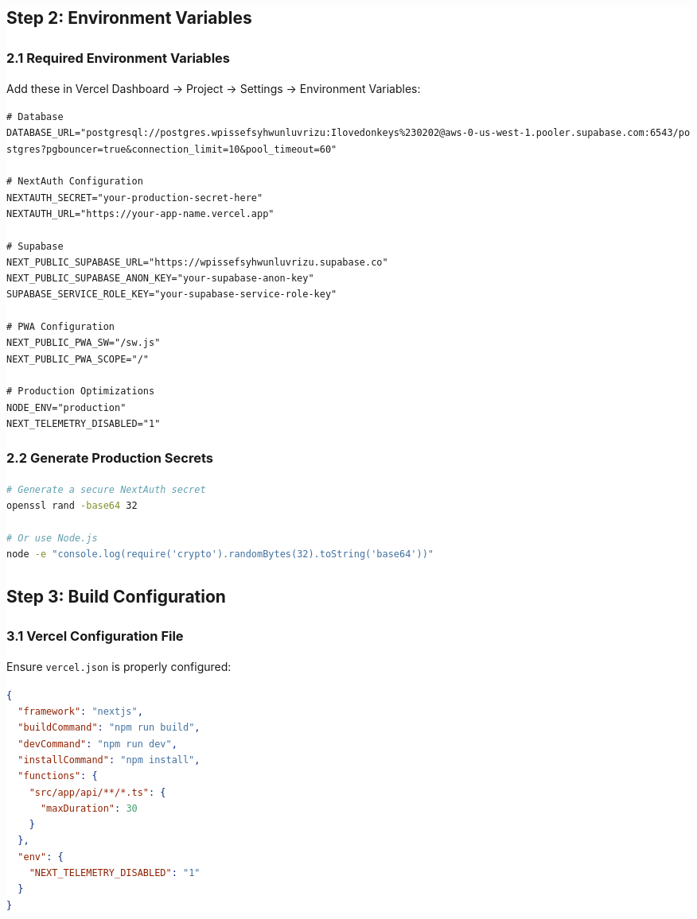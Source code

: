 ## Step 2: Environment Variables

### 2.1 Required Environment Variables
Add these in Vercel Dashboard → Project → Settings → Environment Variables:

```env
# Database
DATABASE_URL="postgresql://postgres.wpissefsyhwunluvrizu:Ilovedonkeys%230202@aws-0-us-west-1.pooler.supabase.com:6543/postgres?pgbouncer=true&connection_limit=10&pool_timeout=60"

# NextAuth Configuration
NEXTAUTH_SECRET="your-production-secret-here"
NEXTAUTH_URL="https://your-app-name.vercel.app"

# Supabase
NEXT_PUBLIC_SUPABASE_URL="https://wpissefsyhwunluvrizu.supabase.co"
NEXT_PUBLIC_SUPABASE_ANON_KEY="your-supabase-anon-key"
SUPABASE_SERVICE_ROLE_KEY="your-supabase-service-role-key"

# PWA Configuration
NEXT_PUBLIC_PWA_SW="/sw.js"
NEXT_PUBLIC_PWA_SCOPE="/"

# Production Optimizations
NODE_ENV="production"
NEXT_TELEMETRY_DISABLED="1"
```

### 2.2 Generate Production Secrets
```bash
# Generate a secure NextAuth secret
openssl rand -base64 32

# Or use Node.js
node -e "console.log(require('crypto').randomBytes(32).toString('base64'))"
```

## Step 3: Build Configuration

### 3.1 Vercel Configuration File
Ensure `vercel.json` is properly configured:
```json
{
  "framework": "nextjs",
  "buildCommand": "npm run build",
  "devCommand": "npm run dev",
  "installCommand": "npm install",
  "functions": {
    "src/app/api/**/*.ts": {
      "maxDuration": 30
    }
  },
  "env": {
    "NEXT_TELEMETRY_DISABLED": "1"
  }
}
```
